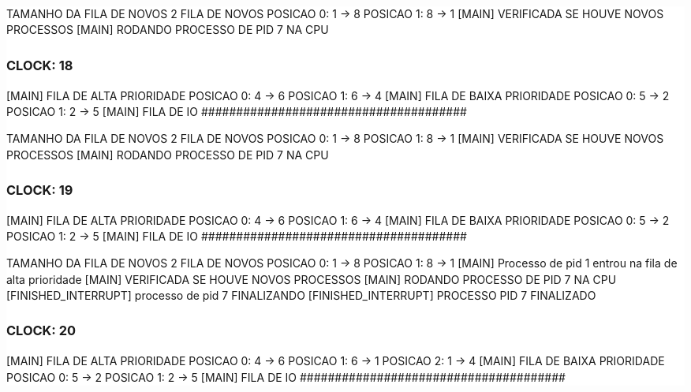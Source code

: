 TAMANHO DA FILA DE NOVOS 2
FILA DE NOVOS 
POSICAO 0: 1 -> 8 
POSICAO 1: 8 -> 1 
[MAIN] VERIFICADA SE HOUVE NOVOS PROCESSOS 
[MAIN] RODANDO PROCESSO DE PID 7 NA CPU


### CLOCK: 18 ###

[MAIN] FILA DE ALTA PRIORIDADE 
POSICAO 0: 4 -> 6 
POSICAO 1: 6 -> 4 
[MAIN] FILA DE BAIXA PRIORIDADE 
POSICAO 0: 5 -> 2 
POSICAO 1: 2 -> 5 
[MAIN] FILA DE IO 
###################################### 

TAMANHO DA FILA DE NOVOS 2
FILA DE NOVOS 
POSICAO 0: 1 -> 8 
POSICAO 1: 8 -> 1 
[MAIN] VERIFICADA SE HOUVE NOVOS PROCESSOS 
[MAIN] RODANDO PROCESSO DE PID 7 NA CPU


### CLOCK: 19 ###

[MAIN] FILA DE ALTA PRIORIDADE 
POSICAO 0: 4 -> 6 
POSICAO 1: 6 -> 4 
[MAIN] FILA DE BAIXA PRIORIDADE 
POSICAO 0: 5 -> 2 
POSICAO 1: 2 -> 5 
[MAIN] FILA DE IO 
###################################### 

TAMANHO DA FILA DE NOVOS 2
FILA DE NOVOS 
POSICAO 0: 1 -> 8 
POSICAO 1: 8 -> 1 
[MAIN] Processo de pid 1 entrou na fila de alta prioridade 
[MAIN] VERIFICADA SE HOUVE NOVOS PROCESSOS 
[MAIN] RODANDO PROCESSO DE PID 7 NA CPU
[FINISHED_INTERRUPT] processo de pid 7 FINALIZANDO
[FINISHED_INTERRUPT] PROCESSO PID 7 FINALIZADO


### CLOCK: 20 ###

[MAIN] FILA DE ALTA PRIORIDADE 
POSICAO 0: 4 -> 6 
POSICAO 1: 6 -> 1 
POSICAO 2: 1 -> 4 
[MAIN] FILA DE BAIXA PRIORIDADE 
POSICAO 0: 5 -> 2 
POSICAO 1: 2 -> 5 
[MAIN] FILA DE IO 
###################################### 
